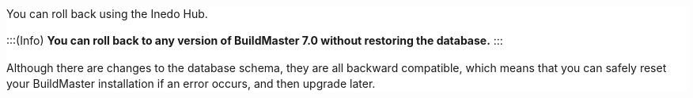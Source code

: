 You can roll back using the Inedo Hub.

:::(Info)
**You can roll back to any version of BuildMaster 7.0 without restoring the database.**
:::

Although there are changes to the database schema, they are all backward compatible, which means that you can safely reset your BuildMaster installation if an error occurs, and then upgrade later.
